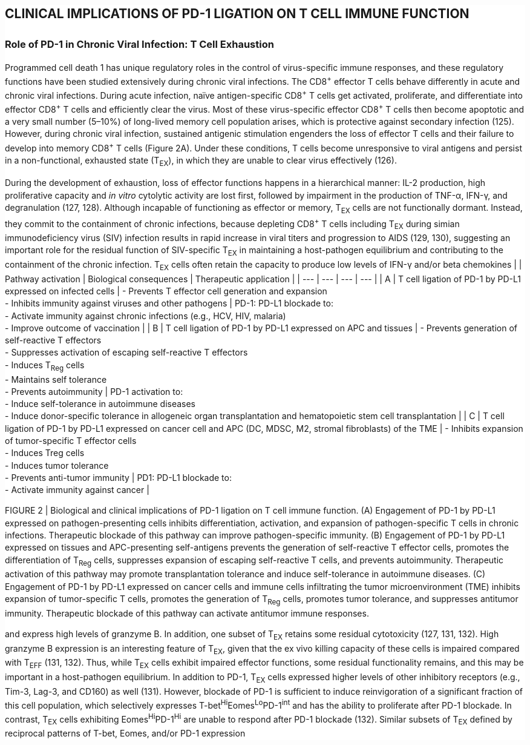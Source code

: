 ## CLINICAL IMPLICATIONS OF PD-1 LIGATION ON T CELL IMMUNE FUNCTION

### Role of PD-1 in Chronic Viral Infection: T Cell Exhaustion

Programmed cell death 1 has unique regulatory roles in the control of virus-specific immune responses, and these regulatory functions have been studied extensively during chronic viral infections. The CD8<sup>+</sup> effector T cells behave differently in acute and chronic viral infections. During acute infection, naïve antigen-specific CD8<sup>+</sup> T cells get activated, proliferate, and differentiate into effector CD8<sup>+</sup> T cells and efficiently clear the virus. Most of these virus-specific effector CD8<sup>+</sup> T cells then become apoptotic and a very small number (5–10%) of long-lived memory cell population arises, which is protective against secondary infection (125). However, during chronic viral infection, sustained antigenic stimulation engenders the loss of effector T cells and their failure to develop into memory CD8<sup>+</sup> T cells (Figure 2A). Under these conditions, T cells become unresponsive to viral antigens and persist in a non-functional, exhausted state (T<sub>EX</sub>), in which they are unable to clear virus effectively (126).

During the development of exhaustion, loss of effector functions happens in a hierarchical manner: IL-2 production, high proliferative capacity and *in vitro* cytolytic activity are lost first, followed by impairment in the production of TNF-α, IFN-γ, and degranulation (127, 128). Although incapable of functioning as effector or memory, T<sub>EX</sub> cells are not functionally dormant. Instead, they commit to the containment of chronic infections, because depleting CD8<sup>+</sup> T cells including T<sub>EX</sub> during simian immunodeficiency virus (SIV) infection results in rapid increase in viral titers and progression to AIDS (129, 130), suggesting an important role for the residual function of SIV-specific T<sub>EX</sub> in maintaining a host-pathogen equilibrium and contributing to the containment of the chronic infection. T<sub>EX</sub> cells often retain the capacity to produce low levels of IFN-γ and/or beta chemokines
|  | Pathway activation | Biological consequences | Therapeutic application |
| --- | --- | --- | --- |
| A | T cell ligation of PD-1 by PD-L1 expressed on infected cells | - Prevents T effector cell generation and expansion<br>- Inhibits immunity against viruses and other pathogens | PD-1: PD-L1 blockade to:<br>- Activate immunity against chronic infections (e.g., HCV, HIV, malaria)<br>- Improve outcome of vaccination |
| B | T cell ligation of PD-1 by PD-L1 expressed on APC and tissues | - Prevents generation of self-reactive T effectors<br>- Suppresses activation of escaping self-reactive T effectors<br>- Induces T<sub>Reg</sub> cells<br>- Maintains self tolerance<br>- Prevents autoimmunity | PD-1 activation to:<br>- Induce self-tolerance in autoimmune diseases<br>- Induce donor-specific tolerance in allogeneic organ transplantation and hematopoietic stem cell transplantation |
| C | T cell ligation of PD-1 by PD-L1 expressed on cancer cell and APC (DC, MDSC, M2, stromal fibroblasts) of the TME | - Inhibits expansion of tumor-specific T effector cells<br>- Induces Treg cells<br>- Induces tumor tolerance<br>- Prevents anti-tumor immunity | PD1: PD-L1 blockade to:<br>- Activate immunity against cancer |

FIGURE 2 | Biological and clinical implications of PD-1 ligation on T cell immune function. (A) Engagement of PD-1 by PD-L1 expressed on pathogen-presenting cells inhibits differentiation, activation, and expansion of pathogen-specific T cells in chronic infections. Therapeutic blockade of this pathway can improve pathogen-specific immunity. (B) Engagement of PD-1 by PD-L1 expressed on tissues and APC-presenting self-antigens prevents the generation of self-reactive T effector cells, promotes the differentiation of T<sub>Reg</sub> cells, suppresses expansion of escaping self-reactive T cells, and prevents autoimmunity. Therapeutic activation of this pathway may promote transplantation tolerance and induce self-tolerance in autoimmune diseases. (C) Engagement of PD-1 by PD-L1 expressed on cancer cells and immune cells infiltrating the tumor microenvironment (TME) inhibits expansion of tumor-specific T cells, promotes the generation of T<sub>Reg</sub> cells, promotes tumor tolerance, and suppresses antitumor immunity. Therapeutic blockade of this pathway can activate antitumor immune responses.

and express high levels of granzyme B. In addition, one subset of T<sub>EX</sub> retains some residual cytotoxicity (127, 131, 132). High granzyme B expression is an interesting feature of T<sub>EX</sub>, given that the ex vivo killing capacity of these cells is impaired compared with T<sub>EFF</sub> (131, 132). Thus, while T<sub>EX</sub> cells exhibit impaired effector functions, some residual functionality remains, and this may be important in a host-pathogen equilibrium. In addition to PD-1, T<sub>EX</sub> cells expressed higher levels of other inhibitory receptors (e.g., Tim-3, Lag-3, and CD160) as well (131). However, blockade of PD-1 is sufficient to induce reinvigoration of a significant fraction of this cell population, which selectively expresses T-bet<sup>Hi</sup>Eomes<sup>Lo</sup>PD-1<sup>int</sup> and has the ability to proliferate after PD-1 blockade. In contrast, T<sub>EX</sub> cells exhibiting Eomes<sup>Hi</sup>PD-1<sup>Hi</sup> are unable to respond after PD-1 blockade (132). Similar subsets of T<sub>EX</sub> defined by reciprocal patterns of T-bet, Eomes, and/or PD-1 expression
